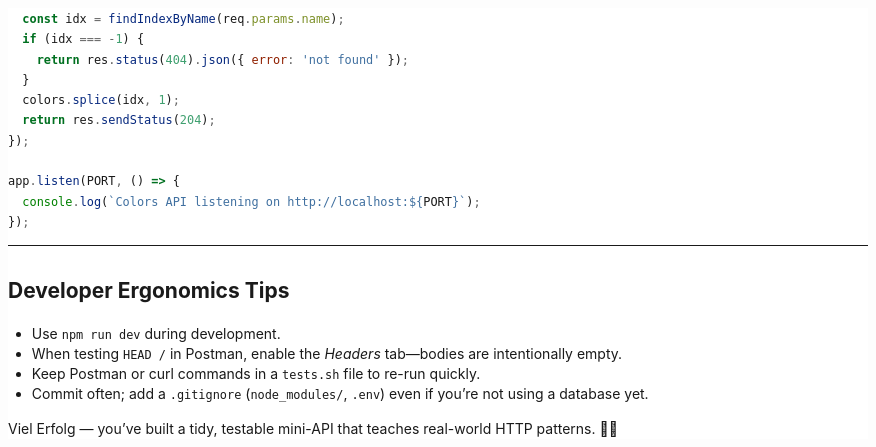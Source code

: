 ```js
  const idx = findIndexByName(req.params.name);
  if (idx === -1) {
    return res.status(404).json({ error: 'not found' });
  }
  colors.splice(idx, 1);
  return res.sendStatus(204);
});

app.listen(PORT, () => {
  console.log(`Colors API listening on http://localhost:${PORT}`);
});
```

---

## Developer Ergonomics Tips

* Use `npm run dev` during development.
* When testing `HEAD /` in Postman, enable the *Headers* tab—bodies are intentionally empty.
* Keep Postman or curl commands in a `tests.sh` file to re-run quickly.
* Commit often; add a `.gitignore` (`node_modules/`, `.env`) even if you’re not using a database yet.

Viel Erfolg — you’ve built a tidy, testable mini-API that teaches real-world HTTP patterns. 🎨🧪
